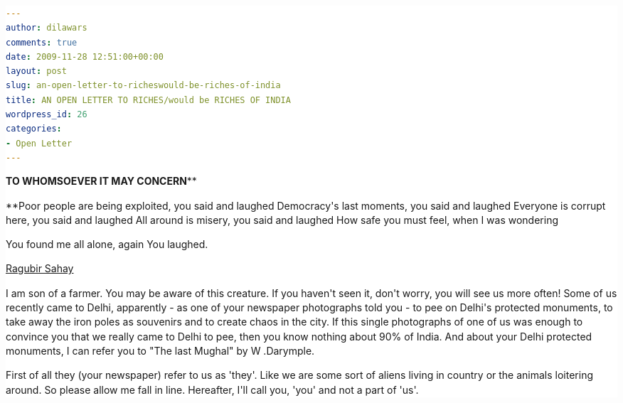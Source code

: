 ```yaml
---
author: dilawars
comments: true
date: 2009-11-28 12:51:00+00:00
layout: post
slug: an-open-letter-to-richeswould-be-riches-of-india
title: AN OPEN LETTER TO RICHES/would be RICHES OF INDIA
wordpress_id: 26
categories:
- Open Letter
---
```





**TO WHOMSOEVER IT MAY CONCERN****

**Poor people are being exploited, you said and laughed
Democracy's last moments, you said and laughed
Everyone is corrupt here, you said and laughed
All around is misery, you said and laughed
How safe you must feel, when I was wondering


You found me all alone, again You laughed.




[Ragubir Sahay](http://www.kavitakosh.org/kk/index.php?title=%E0%A4%86%E0%A4%AA_%E0%A4%95%E0%A5%80_%E0%A4%B9%E0%A4%81%E0%A4%B8%E0%A5%80_/_%E0%A4%B0%E0%A4%98%E0%A5%81%E0%A4%B5%E0%A5%80%E0%A4%B0_%E0%A4%B8%E0%A4%B9%E0%A4%BE%E0%A4%AF)





I am son of a farmer. You may be aware of this creature. If you haven't seen it, don't worry, you will see us more often! Some of us recently came to Delhi, apparently - as one of your newspaper photographs told you - to pee on Delhi's protected monuments, to take away the iron poles as souvenirs and to create chaos in the city. If this single photographs of one of us was enough to convince you that we really came to Delhi to pee, then you know nothing about 90% of India. And about your Delhi protected monuments, I can refer you to "The last Mughal" by W .Darymple.




First of all they (your newspaper) refer to us as 'they'. Like we are some sort of aliens living in country or the animals loitering around. So please allow me fall in line. Hereafter, I'll call you, 'you' and not a part of 'us'.
